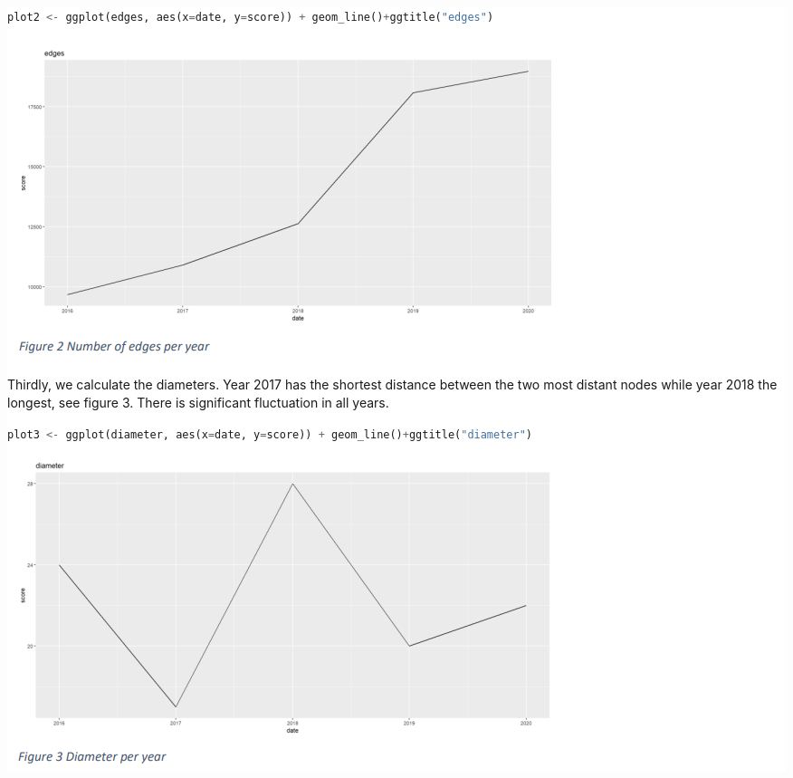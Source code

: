
```python
plot2 <- ggplot(edges, aes(x=date, y=score)) + geom_line()+ggtitle("edges")                                  
```

![image.png](Images/Picture2.png)

Thirdly, we calculate the diameters. Year 2017 has the shortest distance between the two most distant
nodes while year 2018 the longest, see figure 3. There is significant fluctuation in all years. 


```python
plot3 <- ggplot(diameter, aes(x=date, y=score)) + geom_line()+ggtitle("diameter")                                  
```

![image.png](Images/Picture3.png)
